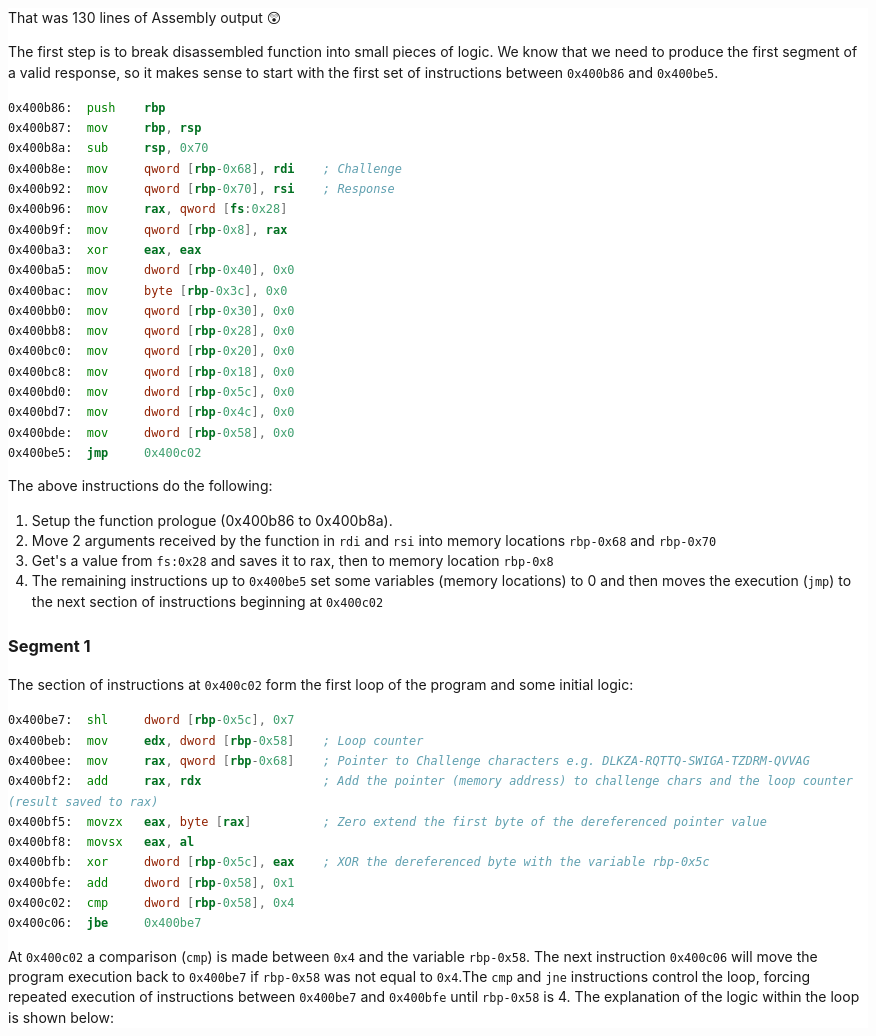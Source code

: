That was 130 lines of Assembly output :astonished:

The first step is to break disassembled function into small pieces of logic. We know that we need to produce the first segment of a valid response, so it makes sense to start with the first set of instructions between `0x400b86` and `0x400be5`.

```asm
0x400b86:  push    rbp
0x400b87:  mov     rbp, rsp
0x400b8a:  sub     rsp, 0x70
0x400b8e:  mov     qword [rbp-0x68], rdi    ; Challenge
0x400b92:  mov     qword [rbp-0x70], rsi    ; Response
0x400b96:  mov     rax, qword [fs:0x28]
0x400b9f:  mov     qword [rbp-0x8], rax
0x400ba3:  xor     eax, eax
0x400ba5:  mov     dword [rbp-0x40], 0x0
0x400bac:  mov     byte [rbp-0x3c], 0x0
0x400bb0:  mov     qword [rbp-0x30], 0x0
0x400bb8:  mov     qword [rbp-0x28], 0x0
0x400bc0:  mov     qword [rbp-0x20], 0x0
0x400bc8:  mov     qword [rbp-0x18], 0x0
0x400bd0:  mov     dword [rbp-0x5c], 0x0
0x400bd7:  mov     dword [rbp-0x4c], 0x0
0x400bde:  mov     dword [rbp-0x58], 0x0
0x400be5:  jmp     0x400c02
```
The above instructions do the following: 

1. Setup the function prologue (0x400b86 to 0x400b8a).
2. Move 2 arguments received by the function in `rdi` and `rsi` into memory locations `rbp-0x68` and `rbp-0x70`
3. Get's a value from `fs:0x28` and saves it to rax, then to memory location `rbp-0x8`
4. The remaining instructions up to `0x400be5` set some variables (memory locations) to 0 and then moves the execution (`jmp`) to the next section of instructions beginning at `0x400c02`

### Segment 1

The section of instructions at `0x400c02` form the first loop of the program and some initial logic: 

```asm
0x400be7:  shl     dword [rbp-0x5c], 0x7
0x400beb:  mov     edx, dword [rbp-0x58]    ; Loop counter
0x400bee:  mov     rax, qword [rbp-0x68]    ; Pointer to Challenge characters e.g. DLKZA-RQTTQ-SWIGA-TZDRM-QVVAG
0x400bf2:  add     rax, rdx                 ; Add the pointer (memory address) to challenge chars and the loop counter (result saved to rax)
0x400bf5:  movzx   eax, byte [rax]          ; Zero extend the first byte of the dereferenced pointer value
0x400bf8:  movsx   eax, al          
0x400bfb:  xor     dword [rbp-0x5c], eax    ; XOR the dereferenced byte with the variable rbp-0x5c
0x400bfe:  add     dword [rbp-0x58], 0x1
0x400c02:  cmp     dword [rbp-0x58], 0x4    
0x400c06:  jbe     0x400be7
```
At `0x400c02` a comparison (`cmp`) is made between `0x4` and the variable `rbp-0x58`. The next instruction `0x400c06` will move the program execution back to `0x400be7` if `rbp-0x58` was not equal to `0x4`.The `cmp` and `jne` instructions control the loop, forcing repeated execution of instructions between `0x400be7` and `0x400bfe` until `rbp-0x58` is 4. The explanation of the logic within the loop is shown below:
